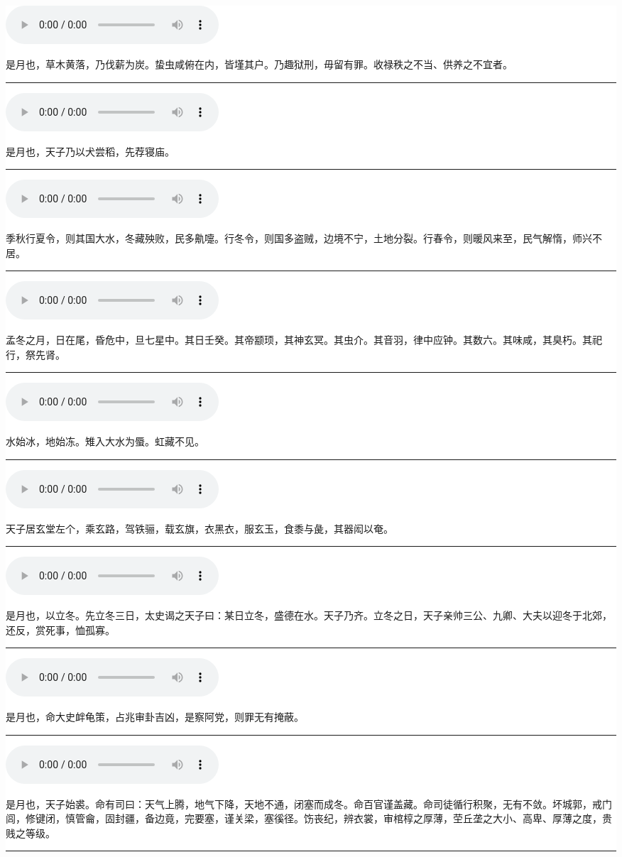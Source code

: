 
![](assets/audios/06/83.mp3)

是月也，草木黄落，乃伐薪为炭。蛰虫咸俯在内，皆墐其户。乃趣狱刑，毋留有罪。收禄秩之不当、供养之不宜者。

---

![](assets/audios/06/84.mp3)

是月也，天子乃以犬尝稻，先荐寝庙。

---

![](assets/audios/06/85.mp3)

季秋行夏令，则其国大水，冬藏殃败，民多鼽嚏。行冬令，则国多盗贼，边境不宁，土地分裂。行春令，则暖风来至，民气解惰，师兴不居。

---

![](assets/audios/06/86.mp3)

孟冬之月，日在尾，昏危中，旦七星中。其日壬癸。其帝颛顼，其神玄冥。其虫介。其音羽，律中应钟。其数六。其味咸，其臭朽。其祀行，祭先肾。

---

![](assets/audios/06/87.mp3)

水始冰，地始冻。雉入大水为蜃。虹藏不见。

---

![](assets/audios/06/88.mp3)

天子居玄堂左个，乘玄路，驾铁骊，载玄旗，衣黑衣，服玄玉，食黍与彘，其器闳以奄。

---

![](assets/audios/06/89.mp3)

是月也，以立冬。先立冬三日，太史谒之天子曰：某日立冬，盛德在水。天子乃齐。立冬之日，天子亲帅三公、九卿、大夫以迎冬于北郊，还反，赏死事，恤孤寡。

---

![](assets/audios/06/90.mp3)

是月也，命大史衅龟策，占兆审卦吉凶，是察阿党，则罪无有掩蔽。

---

![](assets/audios/06/91.mp3)

是月也，天子始裘。命有司曰：天气上腾，地气下降，天地不通，闭塞而成冬。命百官谨盖藏。命司徒循行积聚，无有不敛。坏城郭，戒门闾，修键闭，慎管龠，固封疆，备边竟，完要塞，谨关梁，塞徯径。饬丧纪，辨衣裳，审棺椁之厚薄，茔丘垄之大小、高卑、厚薄之度，贵贱之等级。

---
